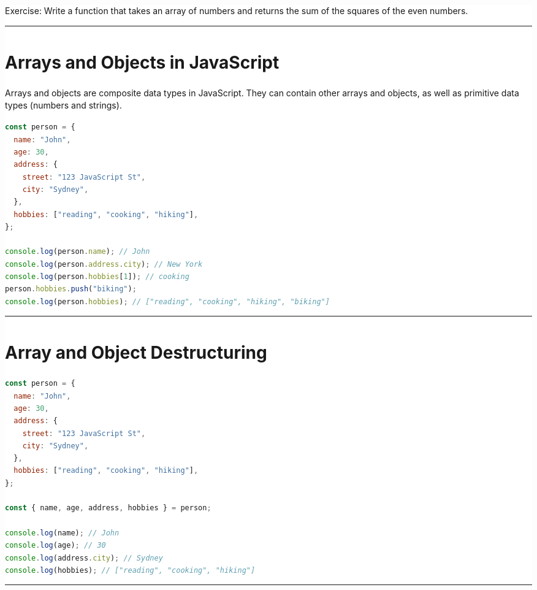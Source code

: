 Exercise: Write a function that takes an array of numbers and returns the sum of the squares of the even numbers.

---

# Arrays and Objects in JavaScript

Arrays and objects are composite data types in JavaScript. They can contain other arrays and objects, as well as primitive data types (numbers and strings).

```js
const person = {
  name: "John",
  age: 30,
  address: {
    street: "123 JavaScript St",
    city: "Sydney",
  },
  hobbies: ["reading", "cooking", "hiking"],
};

console.log(person.name); // John
console.log(person.address.city); // New York
console.log(person.hobbies[1]); // cooking
person.hobbies.push("biking");
console.log(person.hobbies); // ["reading", "cooking", "hiking", "biking"]
```

---

# Array and Object Destructuring

```js
const person = {
  name: "John",
  age: 30,
  address: {
    street: "123 JavaScript St",
    city: "Sydney",
  },
  hobbies: ["reading", "cooking", "hiking"],
};

const { name, age, address, hobbies } = person;

console.log(name); // John
console.log(age); // 30
console.log(address.city); // Sydney
console.log(hobbies); // ["reading", "cooking", "hiking"]
```

---
